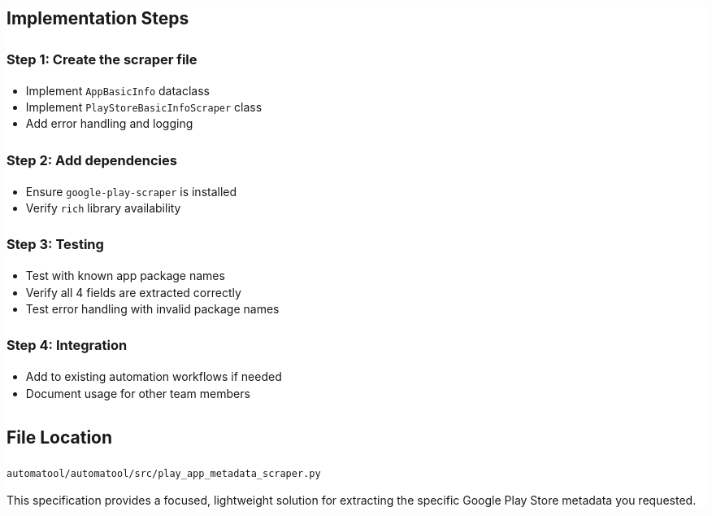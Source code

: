 ## **Implementation Steps**

### **Step 1**: Create the scraper file
- Implement `AppBasicInfo` dataclass
- Implement `PlayStoreBasicInfoScraper` class
- Add error handling and logging

### **Step 2**: Add dependencies
- Ensure `google-play-scraper` is installed
- Verify `rich` library availability

### **Step 3**: Testing
- Test with known app package names
- Verify all 4 fields are extracted correctly
- Test error handling with invalid package names

### **Step 4**: Integration
- Add to existing automation workflows if needed
- Document usage for other team members

## **File Location**
```
automatool/automatool/src/play_app_metadata_scraper.py
```

This specification provides a focused, lightweight solution for extracting the specific Google Play Store metadata you requested.
